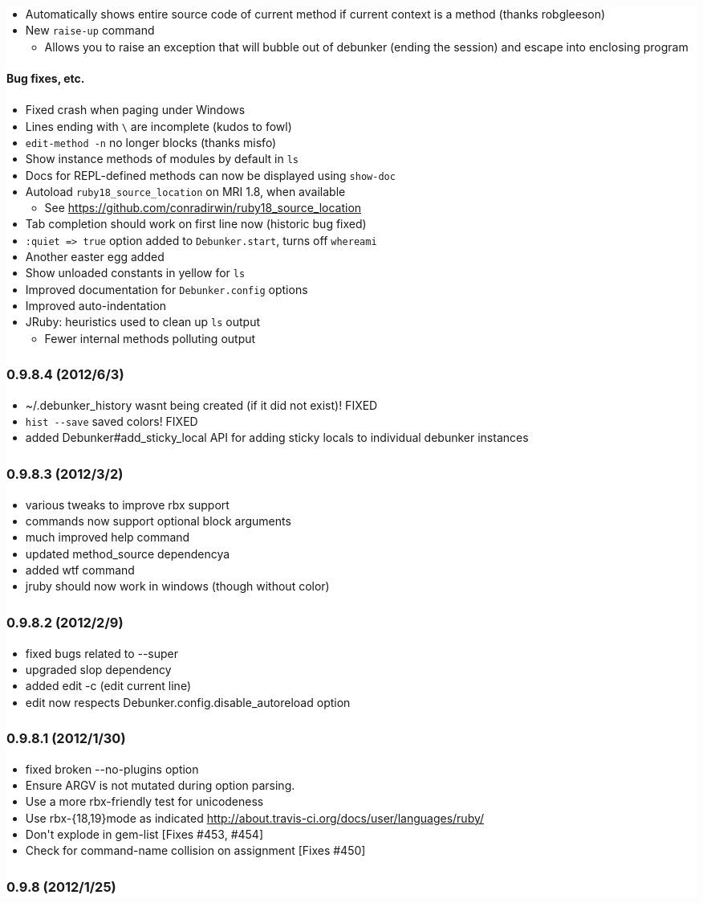   * Automatically shows entire source code of current method if current
    context is a method (thanks robgleeson)
* New `raise-up` command
  * Allows you to raise an exception that will bubble out of debunker (ending the
    session) and escape into enclosing program

#### Bug fixes, etc.
* Fixed crash when paging under Windows
* Lines ending with `\` are incomplete (kudos to fowl)
* `edit-method -n` no longer blocks (thanks misfo)
* Show instance methods of modules by default in `ls`
* Docs for REPL-defined methods can now be displayed using `show-doc`
* Autoload `ruby18_source_location` on MRI 1.8, when available
  * See https://github.com/conradirwin/ruby18_source_location
* Tab completion should work on first line now (historic bug fixed)
* `:quiet => true` option added to `Debunker.start`, turns off `whereami`
* Another easter egg added
* Show unloaded constants in yellow for `ls`
* Improved documentation for `Debunker.config` options
* Improved auto-indentation
* JRuby: heuristics used to clean up `ls` output
  * Fewer internal methods polluting output

### 0.9.8.4 (2012/6/3)
* ~/.debunker_history wasnt being created (if it did not exist)! FIXED
* `hist --save` saved colors! FIXED
* added Debunker#add_sticky_local API for adding sticky locals to individual debunker instances

### 0.9.8.3 (2012/3/2)
* various tweaks to improve rbx support
* commands now support optional block arguments
* much improved help command
* updated method_source dependencya
* added wtf command
* jruby should now work in windows (though without color)

### 0.9.8.2 (2012/2/9)
* fixed bugs related to --super
* upgraded slop dependency
* added edit -c (edit current line)
* edit now respects Debunker.config.disable_autoreload option

### 0.9.8.1 (2012/1/30)
* fixed broken --no-plugins option
* Ensure ARGV is not mutated during option parsing.
* Use a more rbx-friendly test for unicodeness
* Use rbx-{18,19}mode as indicated  http://about.travis-ci.org/docs/user/languages/ruby/
* Don't explode in gem-list [Fixes #453, #454]
* Check for command-name collision on assignment [Fixes #450]

### 0.9.8 (2012/1/25)
